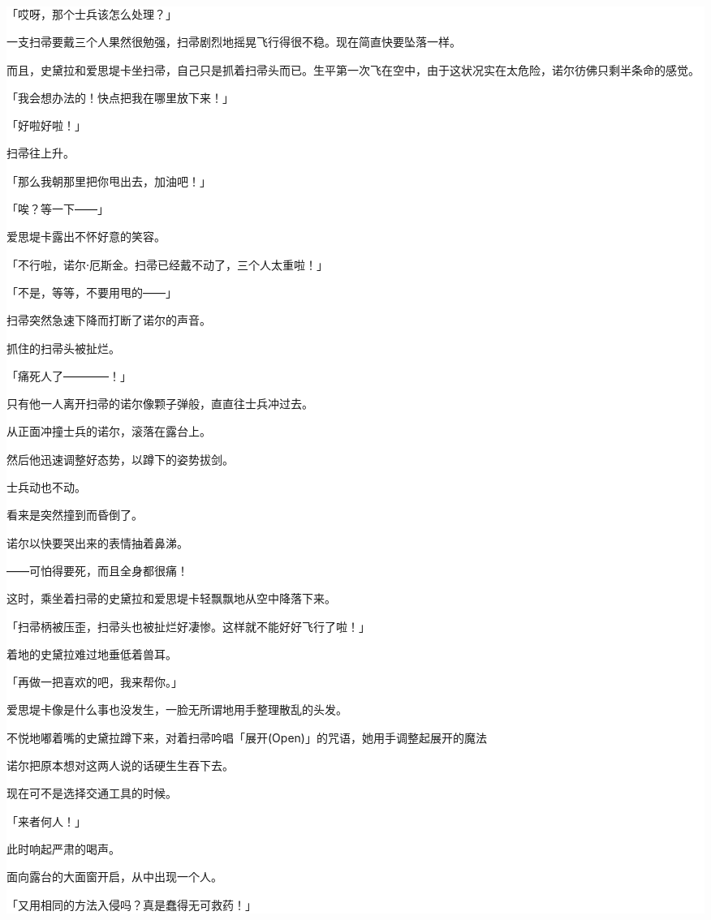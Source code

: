 「哎呀，那个士兵该怎么处理？」

一支扫帚要戴三个人果然很勉强，扫帚剧烈地摇晃飞行得很不稳。现在简直快要坠落一样。

而且，史黛拉和爱思堤卡坐扫帚，自己只是抓着扫帚头而已。生平第一次飞在空中，由于这状况实在太危险，诺尔彷佛只剩半条命的感觉。

「我会想办法的！快点把我在哪里放下来！」

「好啦好啦！」

扫帚往上升。

「那么我朝那里把你甩出去，加油吧！」

「唉？等一下——」

爱思堤卡露出不怀好意的笑容。

「不行啦，诺尔·厄斯金。扫帚已经戴不动了，三个人太重啦！」

「不是，等等，不要用甩的——」

扫帚突然急速下降而打断了诺尔的声音。

抓住的扫帚头被扯烂。

「痛死人了————！」

只有他一人离开扫帚的诺尔像颗子弹般，直直往士兵冲过去。

从正面冲撞士兵的诺尔，滚落在露台上。

然后他迅速调整好态势，以蹲下的姿势拔剑。

士兵动也不动。

看来是突然撞到而昏倒了。

诺尔以快要哭出来的表情抽着鼻涕。

——可怕得要死，而且全身都很痛！

这时，乘坐着扫帚的史黛拉和爱思堤卡轻飘飘地从空中降落下来。

「扫帚柄被压歪，扫帚头也被扯烂好凄惨。这样就不能好好飞行了啦！」

着地的史黛拉难过地垂低着兽耳。

「再做一把喜欢的吧，我来帮你。」

爱思堤卡像是什么事也没发生，一脸无所谓地用手整理散乱的头发。

不悦地嘟着嘴的史黛拉蹲下来，对着扫帚吟唱「展开(Open)」的咒语，她用手调整起展开的魔法

诺尔把原本想对这两人说的话硬生生吞下去。

现在可不是选择交通工具的时候。

「来者何人！」

此时响起严肃的喝声。

面向露台的大面窗开启，从中出现一个人。

「又用相同的方法入侵吗？真是蠢得无可救药！」
